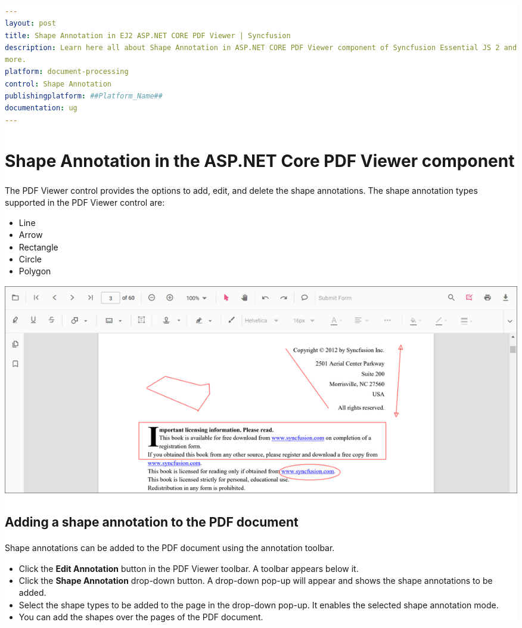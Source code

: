 ```yaml
---
layout: post
title: Shape Annotation in EJ2 ASP.NET CORE PDF Viewer | Syncfusion
description: Learn here all about Shape Annotation in ASP.NET CORE PDF Viewer component of Syncfusion Essential JS 2 and more.
platform: document-processing
control: Shape Annotation
publishingplatform: ##Platform_Name##
documentation: ug
---
```


# Shape Annotation in the ASP.NET Core PDF Viewer component

The PDF Viewer control provides the options to add, edit, and delete the shape annotations. The shape annotation types supported in the PDF Viewer control are:

* Line
* Arrow
* Rectangle
* Circle
* Polygon

![ShapeAnnotation](../../images/shape_annot.png)

## Adding a shape annotation to the PDF document

Shape annotations can be added to the PDF document using the annotation toolbar.

* Click the **Edit Annotation** button in the PDF Viewer toolbar. A toolbar appears below it.
* Click the **Shape Annotation** drop-down button. A drop-down pop-up will appear and shows the shape annotations to be added.
* Select the shape types to be added to the page in the drop-down pop-up. It enables the selected shape annotation mode.
* You can add the shapes over the pages of the PDF document.
